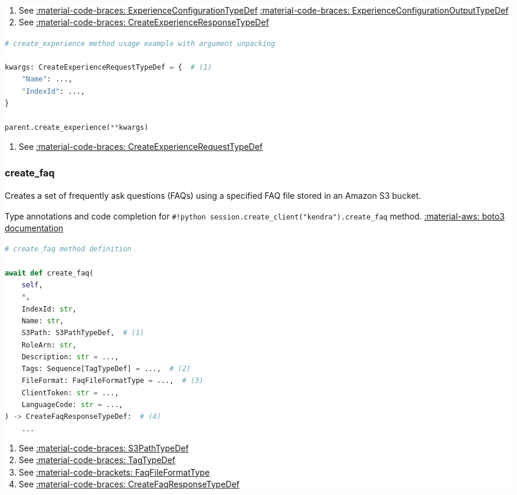 1. See [:material-code-braces: ExperienceConfigurationTypeDef](./type_defs.md#experienceconfigurationtypedef) [:material-code-braces: ExperienceConfigurationOutputTypeDef](./type_defs.md#experienceconfigurationoutputtypedef) 
2. See [:material-code-braces: CreateExperienceResponseTypeDef](./type_defs.md#createexperienceresponsetypedef) 


```python
# create_experience method usage example with argument unpacking

kwargs: CreateExperienceRequestTypeDef = {  # (1)
    "Name": ...,
    "IndexId": ...,
}

parent.create_experience(**kwargs)
```

1. See [:material-code-braces: CreateExperienceRequestTypeDef](./type_defs.md#createexperiencerequesttypedef) 

### create\_faq

Creates a set of frequently ask questions (FAQs) using a specified FAQ file
stored in an Amazon S3 bucket.

Type annotations and code completion for `#!python session.create_client("kendra").create_faq` method.
[:material-aws: boto3 documentation](https://boto3.amazonaws.com/v1/documentation/api/latest/reference/services/kendra/client/create_faq.html)

```python
# create_faq method definition

await def create_faq(
    self,
    *,
    IndexId: str,
    Name: str,
    S3Path: S3PathTypeDef,  # (1)
    RoleArn: str,
    Description: str = ...,
    Tags: Sequence[TagTypeDef] = ...,  # (2)
    FileFormat: FaqFileFormatType = ...,  # (3)
    ClientToken: str = ...,
    LanguageCode: str = ...,
) -> CreateFaqResponseTypeDef:  # (4)
    ...
```

1. See [:material-code-braces: S3PathTypeDef](./type_defs.md#s3pathtypedef) 
2. See [:material-code-braces: TagTypeDef](./type_defs.md#tagtypedef) 
3. See [:material-code-brackets: FaqFileFormatType](./literals.md#faqfileformattype) 
4. See [:material-code-braces: CreateFaqResponseTypeDef](./type_defs.md#createfaqresponsetypedef) 
